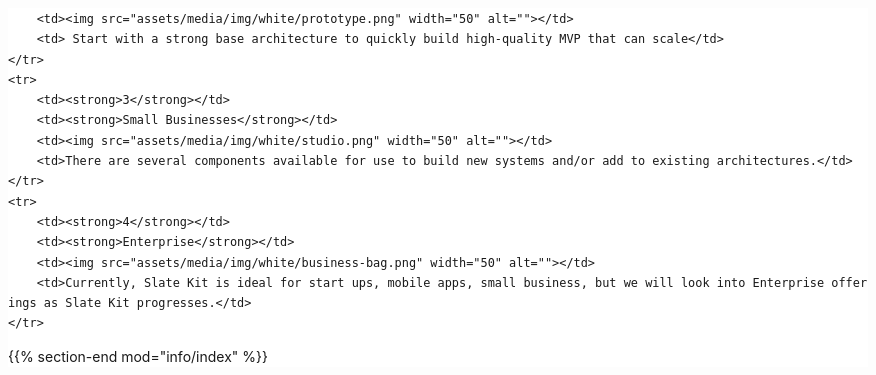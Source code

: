         <td><img src="assets/media/img/white/prototype.png" width="50" alt=""></td>
        <td> Start with a strong base architecture to quickly build high-quality MVP that can scale</td>
    </tr>
    <tr>
        <td><strong>3</strong></td>
        <td><strong>Small Businesses</strong></td>
        <td><img src="assets/media/img/white/studio.png" width="50" alt=""></td>
        <td>There are several components available for use to build new systems and/or add to existing architectures.</td>
    </tr>
    <tr>
        <td><strong>4</strong></td>
        <td><strong>Enterprise</strong></td>
        <td><img src="assets/media/img/white/business-bag.png" width="50" alt=""></td>
        <td>Currently, Slate Kit is ideal for start ups, mobile apps, small business, but we will look into Enterprise offerings as Slate Kit progresses.</td>
    </tr>
</table>
{{% section-end mod="info/index" %}}
